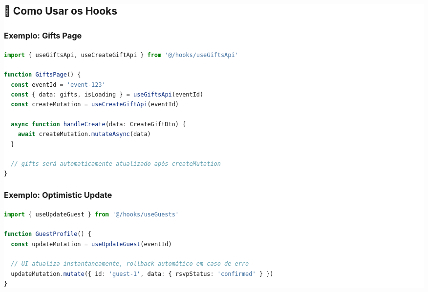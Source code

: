 ## 🚀 Como Usar os Hooks

### Exemplo: Gifts Page
```typescript
import { useGiftsApi, useCreateGiftApi } from '@/hooks/useGiftsApi'

function GiftsPage() {
  const eventId = 'event-123'
  const { data: gifts, isLoading } = useGiftsApi(eventId)
  const createMutation = useCreateGiftApi(eventId)

  async function handleCreate(data: CreateGiftDto) {
    await createMutation.mutateAsync(data)
  }

  // gifts será automaticamente atualizado após createMutation
}
```

### Exemplo: Optimistic Update
```typescript
import { useUpdateGuest } from '@/hooks/useGuests'

function GuestProfile() {
  const updateMutation = useUpdateGuest(eventId)

  // UI atualiza instantaneamente, rollback automático em caso de erro
  updateMutation.mutate({ id: 'guest-1', data: { rsvpStatus: 'confirmed' } })
}
```

